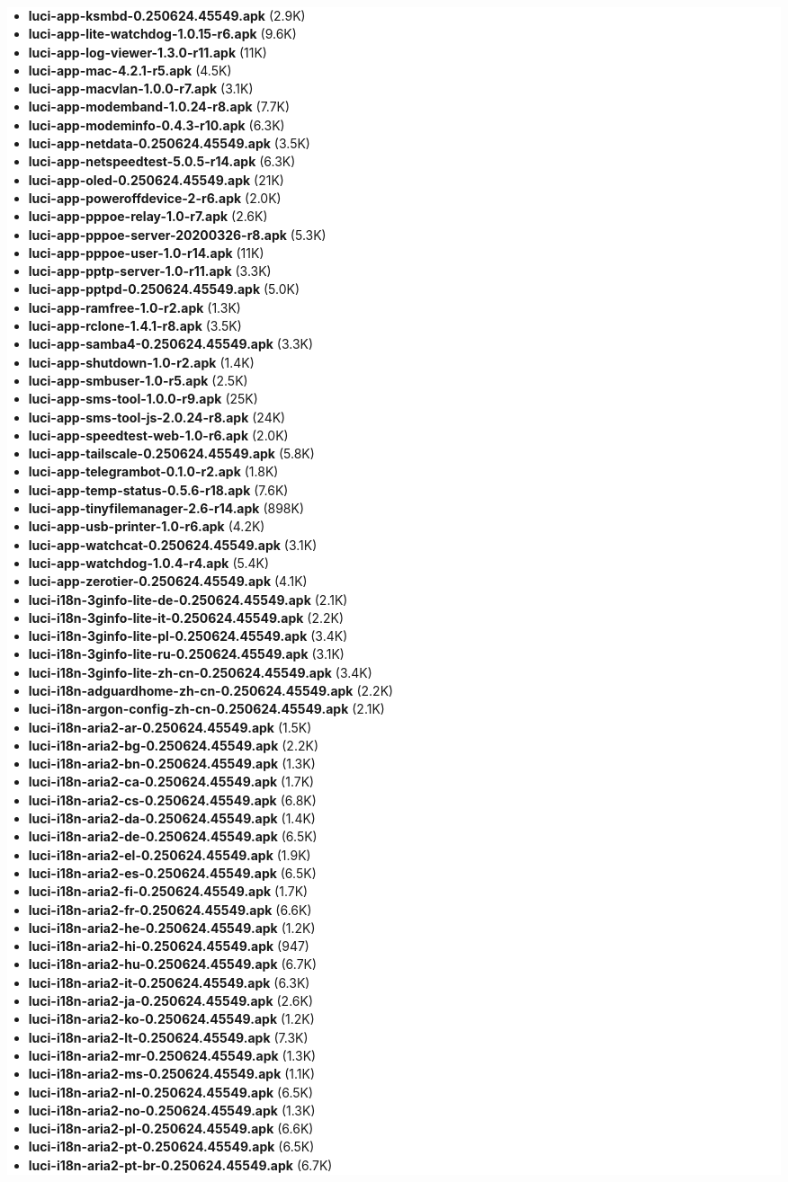 - **luci-app-ksmbd-0.250624.45549.apk** (2.9K)
- **luci-app-lite-watchdog-1.0.15-r6.apk** (9.6K)
- **luci-app-log-viewer-1.3.0-r11.apk** (11K)
- **luci-app-mac-4.2.1-r5.apk** (4.5K)
- **luci-app-macvlan-1.0.0-r7.apk** (3.1K)
- **luci-app-modemband-1.0.24-r8.apk** (7.7K)
- **luci-app-modeminfo-0.4.3-r10.apk** (6.3K)
- **luci-app-netdata-0.250624.45549.apk** (3.5K)
- **luci-app-netspeedtest-5.0.5-r14.apk** (6.3K)
- **luci-app-oled-0.250624.45549.apk** (21K)
- **luci-app-poweroffdevice-2-r6.apk** (2.0K)
- **luci-app-pppoe-relay-1.0-r7.apk** (2.6K)
- **luci-app-pppoe-server-20200326-r8.apk** (5.3K)
- **luci-app-pppoe-user-1.0-r14.apk** (11K)
- **luci-app-pptp-server-1.0-r11.apk** (3.3K)
- **luci-app-pptpd-0.250624.45549.apk** (5.0K)
- **luci-app-ramfree-1.0-r2.apk** (1.3K)
- **luci-app-rclone-1.4.1-r8.apk** (3.5K)
- **luci-app-samba4-0.250624.45549.apk** (3.3K)
- **luci-app-shutdown-1.0-r2.apk** (1.4K)
- **luci-app-smbuser-1.0-r5.apk** (2.5K)
- **luci-app-sms-tool-1.0.0-r9.apk** (25K)
- **luci-app-sms-tool-js-2.0.24-r8.apk** (24K)
- **luci-app-speedtest-web-1.0-r6.apk** (2.0K)
- **luci-app-tailscale-0.250624.45549.apk** (5.8K)
- **luci-app-telegrambot-0.1.0-r2.apk** (1.8K)
- **luci-app-temp-status-0.5.6-r18.apk** (7.6K)
- **luci-app-tinyfilemanager-2.6-r14.apk** (898K)
- **luci-app-usb-printer-1.0-r6.apk** (4.2K)
- **luci-app-watchcat-0.250624.45549.apk** (3.1K)
- **luci-app-watchdog-1.0.4-r4.apk** (5.4K)
- **luci-app-zerotier-0.250624.45549.apk** (4.1K)
- **luci-i18n-3ginfo-lite-de-0.250624.45549.apk** (2.1K)
- **luci-i18n-3ginfo-lite-it-0.250624.45549.apk** (2.2K)
- **luci-i18n-3ginfo-lite-pl-0.250624.45549.apk** (3.4K)
- **luci-i18n-3ginfo-lite-ru-0.250624.45549.apk** (3.1K)
- **luci-i18n-3ginfo-lite-zh-cn-0.250624.45549.apk** (3.4K)
- **luci-i18n-adguardhome-zh-cn-0.250624.45549.apk** (2.2K)
- **luci-i18n-argon-config-zh-cn-0.250624.45549.apk** (2.1K)
- **luci-i18n-aria2-ar-0.250624.45549.apk** (1.5K)
- **luci-i18n-aria2-bg-0.250624.45549.apk** (2.2K)
- **luci-i18n-aria2-bn-0.250624.45549.apk** (1.3K)
- **luci-i18n-aria2-ca-0.250624.45549.apk** (1.7K)
- **luci-i18n-aria2-cs-0.250624.45549.apk** (6.8K)
- **luci-i18n-aria2-da-0.250624.45549.apk** (1.4K)
- **luci-i18n-aria2-de-0.250624.45549.apk** (6.5K)
- **luci-i18n-aria2-el-0.250624.45549.apk** (1.9K)
- **luci-i18n-aria2-es-0.250624.45549.apk** (6.5K)
- **luci-i18n-aria2-fi-0.250624.45549.apk** (1.7K)
- **luci-i18n-aria2-fr-0.250624.45549.apk** (6.6K)
- **luci-i18n-aria2-he-0.250624.45549.apk** (1.2K)
- **luci-i18n-aria2-hi-0.250624.45549.apk** (947)
- **luci-i18n-aria2-hu-0.250624.45549.apk** (6.7K)
- **luci-i18n-aria2-it-0.250624.45549.apk** (6.3K)
- **luci-i18n-aria2-ja-0.250624.45549.apk** (2.6K)
- **luci-i18n-aria2-ko-0.250624.45549.apk** (1.2K)
- **luci-i18n-aria2-lt-0.250624.45549.apk** (7.3K)
- **luci-i18n-aria2-mr-0.250624.45549.apk** (1.3K)
- **luci-i18n-aria2-ms-0.250624.45549.apk** (1.1K)
- **luci-i18n-aria2-nl-0.250624.45549.apk** (6.5K)
- **luci-i18n-aria2-no-0.250624.45549.apk** (1.3K)
- **luci-i18n-aria2-pl-0.250624.45549.apk** (6.6K)
- **luci-i18n-aria2-pt-0.250624.45549.apk** (6.5K)
- **luci-i18n-aria2-pt-br-0.250624.45549.apk** (6.7K)